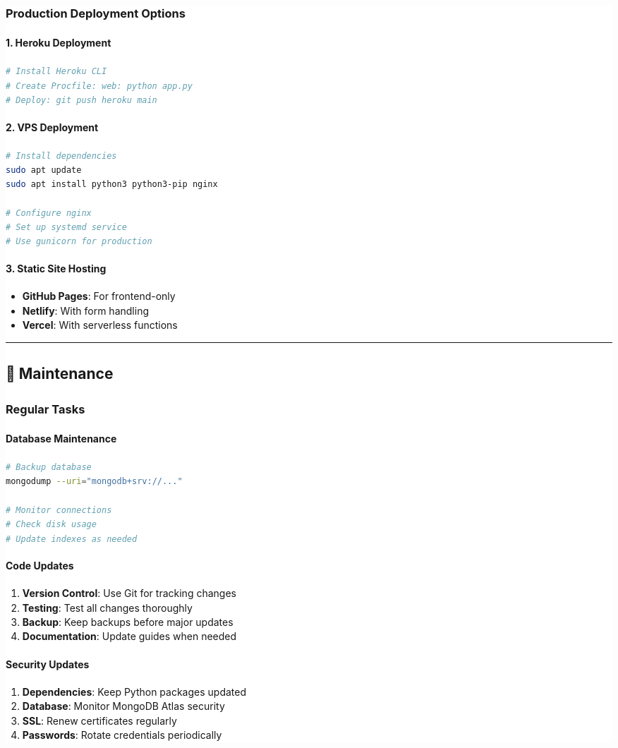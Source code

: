 ### Production Deployment Options

#### 1. Heroku Deployment
```bash
# Install Heroku CLI
# Create Procfile: web: python app.py
# Deploy: git push heroku main
```

#### 2. VPS Deployment
```bash
# Install dependencies
sudo apt update
sudo apt install python3 python3-pip nginx

# Configure nginx
# Set up systemd service
# Use gunicorn for production
```

#### 3. Static Site Hosting
- **GitHub Pages**: For frontend-only
- **Netlify**: With form handling
- **Vercel**: With serverless functions

---

## 🔄 Maintenance

### Regular Tasks

#### Database Maintenance
```bash
# Backup database
mongodump --uri="mongodb+srv://..."

# Monitor connections
# Check disk usage
# Update indexes as needed
```

#### Code Updates
1. **Version Control**: Use Git for tracking changes
2. **Testing**: Test all changes thoroughly
3. **Backup**: Keep backups before major updates
4. **Documentation**: Update guides when needed

#### Security Updates
1. **Dependencies**: Keep Python packages updated
2. **Database**: Monitor MongoDB Atlas security
3. **SSL**: Renew certificates regularly
4. **Passwords**: Rotate credentials periodically
